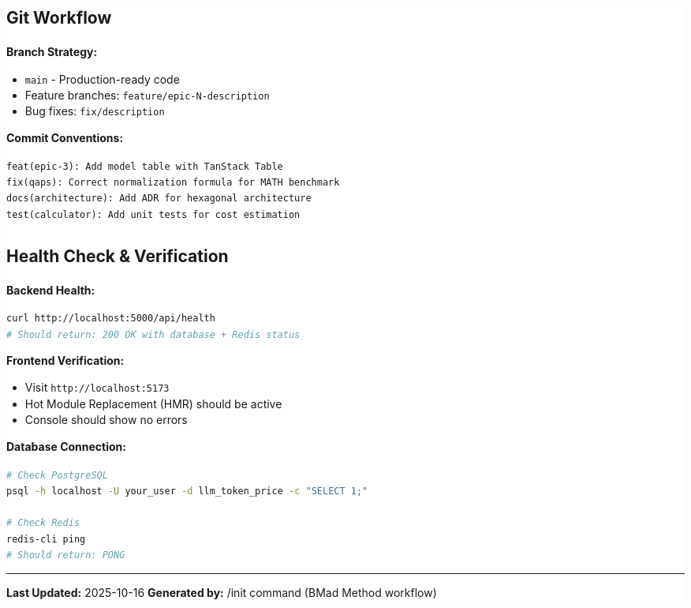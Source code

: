 ## Git Workflow

**Branch Strategy:**
- `main` - Production-ready code
- Feature branches: `feature/epic-N-description`
- Bug fixes: `fix/description`

**Commit Conventions:**
```
feat(epic-3): Add model table with TanStack Table
fix(qaps): Correct normalization formula for MATH benchmark
docs(architecture): Add ADR for hexagonal architecture
test(calculator): Add unit tests for cost estimation
```

## Health Check & Verification

**Backend Health:**
```bash
curl http://localhost:5000/api/health
# Should return: 200 OK with database + Redis status
```

**Frontend Verification:**
- Visit `http://localhost:5173`
- Hot Module Replacement (HMR) should be active
- Console should show no errors

**Database Connection:**
```bash
# Check PostgreSQL
psql -h localhost -U your_user -d llm_token_price -c "SELECT 1;"

# Check Redis
redis-cli ping
# Should return: PONG
```

---

**Last Updated:** 2025-10-16
**Generated by:** /init command (BMad Method workflow)
